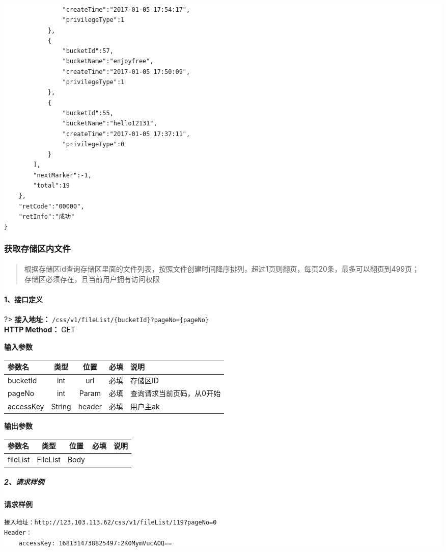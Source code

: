 ```
                "createTime":"2017-01-05 17:54:17",
                "privilegeType":1
            },
            {
                "bucketId":57,
                "bucketName":"enjoyfree",
                "createTime":"2017-01-05 17:50:09",
                "privilegeType":1
            },
            {
                "bucketId":55,
                "bucketName":"hello12131",
                "createTime":"2017-01-05 17:37:11",
                "privilegeType":0
            }
        ],
        "nextMarker":-1,
        "total":19
    },
    "retCode":"00000",
    "retInfo":"成功"
}
```

### 获取存储区内文件

> 根据存储区id查询存储区里面的文件列表，按照文件创建时间降序排列，超过1页则翻页，每页20条，最多可以翻页到499页；</br>
> 存储区必须存在，且当前用户拥有访问权限

#### 1、接口定义
?> **接入地址：** `/css/v1/fileList/{bucketId}?pageNo={pageNo}`</br>
**HTTP Method：** GET

**输入参数**

参数名|类型|位置|必填|说明
:-|:-:|:-:|:-:|:-
bucketId|int|url|必填|存储区ID
pageNo|int|Param|必填|查询请求当前页码，从0开始
accessKey|String|header|必填|用户主ak

**输出参数**

参数名|类型|位置|必填|说明
:-|:-:|:-:|:-:|:-
fileList|FileList|Body|


##### 2、请求样例

**请求样例**
```
接入地址：http://123.103.113.62/css/v1/fileList/119?pageNo=0
Header：
	accessKey: 1681314738825497:2K0MymVucAOQ==
```
